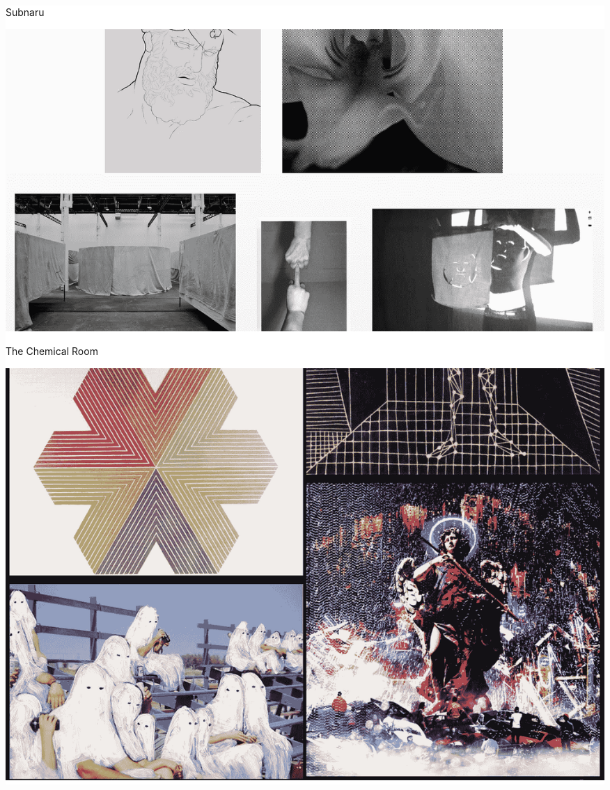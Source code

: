 Subnaru

[![](img/6de53668fa809f0a1a40fea96f041b60.png)](http://thechemicalroom.tumblr.com/)

The Chemical Room

[![](img/bf598424fdd08a18029f3bd8d2e1fadf.png)](http://oxane.tumblr.com/)
